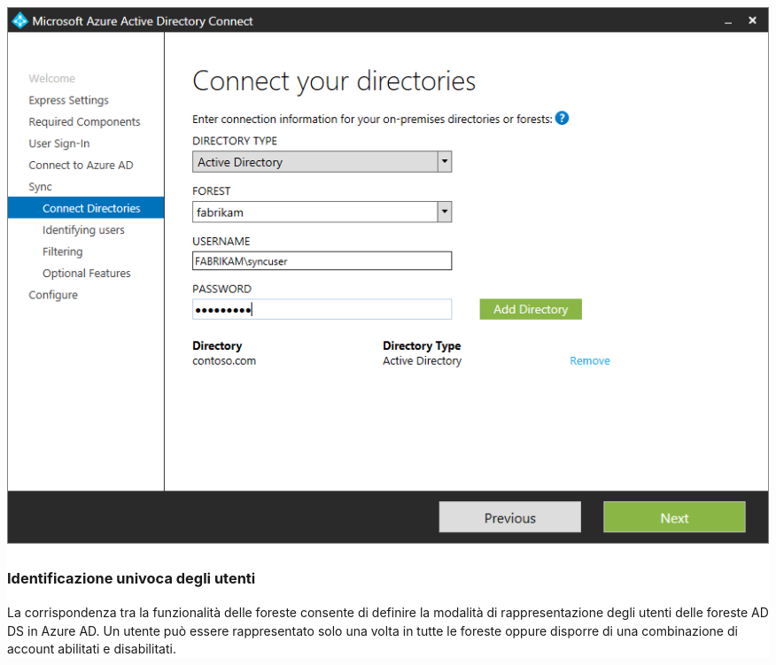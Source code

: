 ![Accesso utente](./media/active-directory-aadconnect-get-started-custom/connectdir.png)


### Identificazione univoca degli utenti

La corrispondenza tra la funzionalità delle foreste consente di definire la modalità di rappresentazione degli utenti delle foreste AD DS in Azure AD. Un utente può essere rappresentato solo una volta in tutte le foreste oppure disporre di una combinazione di account abilitati e disabilitati.
